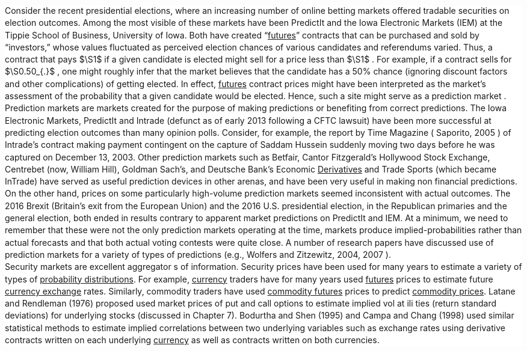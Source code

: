 Consider the recent presidential elections, where an increasing number of online betting markets offered tradable securities on election outcomes.   Among the most visible of these markets have been PredictIt and the Iowa Electronic Markets (IEM) at the Tippie School of Business, University of Iowa. Both have created “[futures](../Financial%20Engineering%20and%20Arbitrage%20in%20the%20Financial%20Markets/PART%20I%20RELATIVE%20VALUE%20BUILDING%20BLOCKS/Chapter%203%20-%20Futures%20Markets/Futures%20Not%20Subject%20to%20Cash-And-Carry.md)” contracts that can be purchased and sold by “investors,” whose values fluctuated as perceived election chances of various candidates and referendums varied. Thus, a contract that pays   $\S1$   if a given candidate is elected might sell for a price less than  $\S1$  . For example, if a contract sells for   $\S0.50_{.}$  , one might roughly infer that the market believes that the candidate has a  $50\%$   chance (ignoring discount factors and other complications) of getting elected. In effect, [futures](../Financial%20Engineering%20and%20Arbitrage%20in%20the%20Financial%20Markets/PART%20I%20RELATIVE%20VALUE%20BUILDING%20BLOCKS/Chapter%203%20-%20Futures%20Markets/Futures%20Not%20Subject%20to%20Cash-And-Carry.md) contract prices might have been interpreted as the market’s assessment of the probability that a given candidate would be elected. Hence, such a site might serve as a  prediction market . Prediction markets are markets created for the purpose of making predictions or benefiting from correct predictions. The Iowa Electronic Markets, PredictIt and Intrade (defunct as of early 2013 following a CFTC lawsuit) have been more successful at predicting election outcomes than many opinion polls. Consider, for example, the report by  Time Magazine  ( Saporito, 2005 ) of Intrade’s contract making payment contingent on the capture of Saddam Hussein suddenly moving two days before he was captured on December 13, 2003. Other prediction markets such as Betfair, Cantor Fitzgerald’s Hollywood Stock Exchange, Centrebet (now, William Hill), Goldman Sach’s, and Deutsche Bank’s Economic [Derivatives](Chapter%209%20Arbitrage%20and%20Hedging%20With%20Options.md) and Trade Sports (which became InTrade) have served as useful prediction devices in other arenas, and have been very useful in making non financial predictions. On the other hand, prices on some particularly high-volume prediction markets seemed inconsistent with actual outcomes. The 2016 Brexit (Britain’s exit from the European Union) and the 2016 U.S. presidential election, in the Republican primaries and the general election, both ended in results contrary to  apparent  market predictions on PredictIt and IEM. At a minimum, we need to remember that these were not the only prediction markets operating at the time, markets produce implied-probabilities rather than actual forecasts and that both actual voting contests were quite close. A number of research papers have discussed use of prediction markets for a variety of types of predictions (e.g.,  Wolfers and Zitzewitz, 2004, 2007 ).  
Security markets are excellent aggregator s of information. Security prices have been used for many years to estimate a variety of types of [probability distributions](../Financial%20Asset%20Pricing%20Theory%20Overview/Chapter%2012%20-%20Derivatives/Exercises.md). For example, [currency](../../Financial%20Instruments/Lecture%20Notes-%20Financial%20Instruments/Teaching%20Note%201-%20Forward%20Rates%20Agreement/Forwards%20and%20Futures%20Notes.md) traders have for many years used [futures](../Financial%20Engineering%20and%20Arbitrage%20in%20the%20Financial%20Markets/PART%20I%20RELATIVE%20VALUE%20BUILDING%20BLOCKS/Chapter%203%20-%20Futures%20Markets/Futures%20Not%20Subject%20to%20Cash-And-Carry.md) prices to estimate future [currency exchange](../../Clippings/Currency%20Swap%20Basics.md) rates. Similarly, commodity traders have used [commodity futures](../../Financial%20Instruments/Financial%20Instruments%20PSET%20Solutions.md) prices to predict [commodity prices](../../Financial%20Instruments/Lecture%20Notes-%20Financial%20Instruments/Teaching%20Note%201-%20Forward%20Rates%20Agreement/Primary%20vs.%20Secondary%20Commodities.md).  Latane and Rendleman (1976)  proposed used market prices of put and call options to estimate implied vol at ili ties (return standard deviations) for underlying stocks (discussed in Chapter 7).  Bodurtha and Shen (1995)  and  Campa and Chang (1998) used similar statistical methods to estimate implied correlations between two underlying variables such as exchange rates using derivative contracts written on each underlying [currency](../../Financial%20Instruments/Lecture%20Notes-%20Financial%20Instruments/Teaching%20Note%201-%20Forward%20Rates%20Agreement/Forwards%20and%20Futures%20Notes.md) as well as contracts written on both currencies.  
